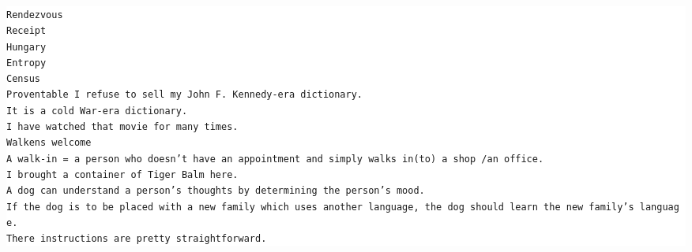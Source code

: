     Rendezvous
    Receipt
    Hungary
    Entropy
    Census
    Proventable	I refuse to sell my John F. Kennedy-era dictionary.
    It is a cold War-era dictionary.
    I have watched that movie for many times.
    Walkens welcome
    A walk-in = a person who doesn’t have an appointment and simply walks in(to) a shop /an office.
    I brought a container of Tiger Balm here.
    A dog can understand a person’s thoughts by determining the person’s mood.
    If the dog is to be placed with a new family which uses another language, the dog should learn the new family’s language.
    There instructions are pretty straightforward.
		
		
		
		
		
		
		
